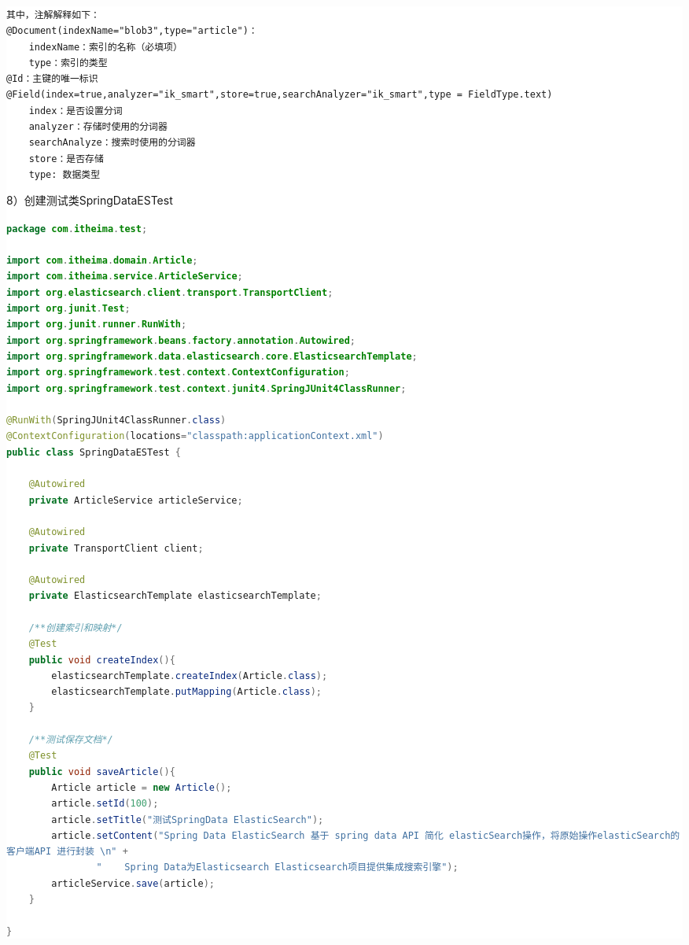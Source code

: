 ```
其中，注解解释如下：
@Document(indexName="blob3",type="article")：
    indexName：索引的名称（必填项）
    type：索引的类型
@Id：主键的唯一标识
@Field(index=true,analyzer="ik_smart",store=true,searchAnalyzer="ik_smart",type = FieldType.text)
    index：是否设置分词
    analyzer：存储时使用的分词器
    searchAnalyze：搜索时使用的分词器
    store：是否存储
    type: 数据类型
```

8）创建测试类SpringDataESTest

```java
package com.itheima.test;

import com.itheima.domain.Article;
import com.itheima.service.ArticleService;
import org.elasticsearch.client.transport.TransportClient;
import org.junit.Test;
import org.junit.runner.RunWith;
import org.springframework.beans.factory.annotation.Autowired;
import org.springframework.data.elasticsearch.core.ElasticsearchTemplate;
import org.springframework.test.context.ContextConfiguration;
import org.springframework.test.context.junit4.SpringJUnit4ClassRunner;

@RunWith(SpringJUnit4ClassRunner.class)
@ContextConfiguration(locations="classpath:applicationContext.xml")
public class SpringDataESTest {

    @Autowired
    private ArticleService articleService;

    @Autowired
    private TransportClient client;

    @Autowired
    private ElasticsearchTemplate elasticsearchTemplate;

    /**创建索引和映射*/
    @Test
    public void createIndex(){
        elasticsearchTemplate.createIndex(Article.class);
        elasticsearchTemplate.putMapping(Article.class);
    }

    /**测试保存文档*/
    @Test
    public void saveArticle(){
        Article article = new Article();
        article.setId(100);
        article.setTitle("测试SpringData ElasticSearch");
        article.setContent("Spring Data ElasticSearch 基于 spring data API 简化 elasticSearch操作，将原始操作elasticSearch的客户端API 进行封装 \n" +
                "    Spring Data为Elasticsearch Elasticsearch项目提供集成搜索引擎");
        articleService.save(article);
    }

}

```
